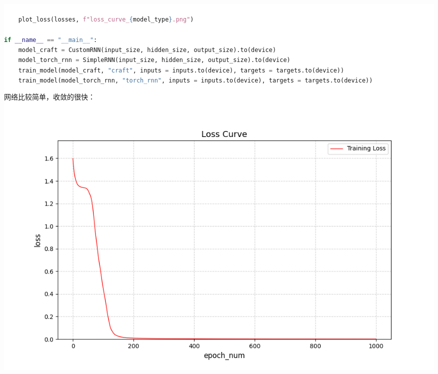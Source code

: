 ```python

    plot_loss(losses, f"loss_curve_{model_type}.png")

if __name__ == "__main__":
    model_craft = CustomRNN(input_size, hidden_size, output_size).to(device)
    model_torch_rnn = SimpleRNN(input_size, hidden_size, output_size).to(device)
    train_model(model_craft, "craft", inputs = inputs.to(device), targets = targets.to(device))
    train_model(model_torch_rnn, "torch_rnn", inputs = inputs.to(device), targets = targets.to(device))
```

网络比较简单，收敛的很快：

![Alt text](./images/rnn-2.png)

